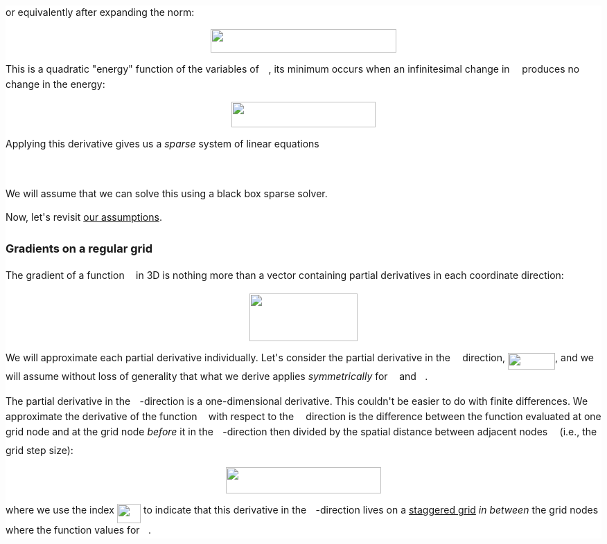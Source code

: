 
or equivalently after expanding the norm:

<p align="center"><img src="/tex/764485b6489c166576a9c344e1f9cec2.svg?invert_in_darkmode&sanitize=true" align=middle width=268.53430725pt height=33.814738649999995pt/></p>


This is a quadratic "energy" function of the variables of <img src="/tex/5f3cc59831e6b4aef298a2dacada3fe7.svg?invert_in_darkmode&sanitize=true" align=middle width=9.714576299999992pt height=14.611878600000017pt/>, its minimum occurs when
an infinitesimal change in <img src="/tex/5f3cc59831e6b4aef298a2dacada3fe7.svg?invert_in_darkmode&sanitize=true" align=middle width=9.714576299999992pt height=14.611878600000017pt/> produces no change in the energy:

<p align="center"><img src="/tex/3ae9f01dc94f6f227393748350a53b77.svg?invert_in_darkmode&sanitize=true" align=middle width=208.9484826pt height=37.0084374pt/></p>


Applying this derivative gives us a _sparse_ system of linear equations

<p align="center"><img src="/tex/de359c205c9bfe1240b157e694922b0f.svg?invert_in_darkmode&sanitize=true" align=middle width=109.3719528pt height=17.9744895pt/></p>


We will assume that we can solve this using a black box sparse solver.

Now, let's revisit [our assumptions](#assumptions).

### Gradients on a regular grid

The gradient of a function <img src="/tex/3cf4fbd05970446973fc3d9fa3fe3c41.svg?invert_in_darkmode&sanitize=true" align=middle width=8.430376349999989pt height=14.15524440000002pt/> in 3D is nothing more than a vector containing
partial derivatives in each coordinate direction:

<p align="center"><img src="/tex/492a25e9363c8fec347ccd7b6ed47b5f.svg?invert_in_darkmode&sanitize=true" align=middle width=155.9496675pt height=69.3006039pt/></p>


We will approximate each partial derivative individually. Let's consider the
partial derivative in the <img src="/tex/332cc365a4987aacce0ead01b8bdcc0b.svg?invert_in_darkmode&sanitize=true" align=middle width=9.39498779999999pt height=14.15524440000002pt/> direction, <img src="/tex/eab7528ff6cda4ba4cabe93ba6c4d2ea.svg?invert_in_darkmode&sanitize=true" align=middle width=68.08791659999999pt height=24.65753399999998pt/>, and we will assume
without loss of generality that what we derive applies _symmetrically_ for <img src="/tex/deceeaf6940a8c7a5a02373728002b0f.svg?invert_in_darkmode&sanitize=true" align=middle width=8.649225749999989pt height=14.15524440000002pt/>
and <img src="/tex/f93ce33e511096ed626b4719d50f17d2.svg?invert_in_darkmode&sanitize=true" align=middle width=8.367621899999993pt height=14.15524440000002pt/>.

The partial derivative in the <img src="/tex/332cc365a4987aacce0ead01b8bdcc0b.svg?invert_in_darkmode&sanitize=true" align=middle width=9.39498779999999pt height=14.15524440000002pt/>-direction is a one-dimensional derivative.
This couldn't be easier to do with finite differences. We approximate the
derivative of the function <img src="/tex/3cf4fbd05970446973fc3d9fa3fe3c41.svg?invert_in_darkmode&sanitize=true" align=middle width=8.430376349999989pt height=14.15524440000002pt/> with respect to the <img src="/tex/332cc365a4987aacce0ead01b8bdcc0b.svg?invert_in_darkmode&sanitize=true" align=middle width=9.39498779999999pt height=14.15524440000002pt/> direction is the
difference between the function evaluated at one grid node and at the grid node
_before_ it in the <img src="/tex/332cc365a4987aacce0ead01b8bdcc0b.svg?invert_in_darkmode&sanitize=true" align=middle width=9.39498779999999pt height=14.15524440000002pt/>-direction then divided by the spatial distance between
adjacent nodes <img src="/tex/2ad9d098b937e46f9f58968551adac57.svg?invert_in_darkmode&sanitize=true" align=middle width=9.47111549999999pt height=22.831056599999986pt/> (i.e., the grid step size):

<p align="center"><img src="/tex/47486f504760931f80d59be4c7e5f4d4.svg?invert_in_darkmode&sanitize=true" align=middle width=223.47799815pt height=38.02854825pt/></p>


where we use the index <img src="/tex/bd8a3a3788c7e885e5bb709066e6888a.svg?invert_in_darkmode&sanitize=true" align=middle width=34.27956179999999pt height=27.77565449999998pt/> to indicate that this derivative in the
<img src="/tex/332cc365a4987aacce0ead01b8bdcc0b.svg?invert_in_darkmode&sanitize=true" align=middle width=9.39498779999999pt height=14.15524440000002pt/>-direction lives on a [staggered
grid](https://en.wikipedia.org/wiki/Staggered%5Fgrid) _in between_ the grid
nodes where the function values for <img src="/tex/3cf4fbd05970446973fc3d9fa3fe3c41.svg?invert_in_darkmode&sanitize=true" align=middle width=8.430376349999989pt height=14.15524440000002pt/>.
